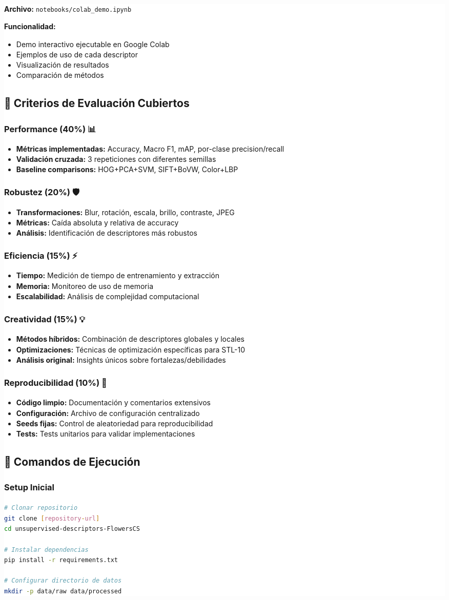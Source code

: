 **Archivo:** `notebooks/colab_demo.ipynb`

**Funcionalidad:**
- Demo interactivo ejecutable en Google Colab
- Ejemplos de uso de cada descriptor
- Visualización de resultados
- Comparación de métodos

## 🎯 Criterios de Evaluación Cubiertos

### Performance (40%) 📊
- **Métricas implementadas:** Accuracy, Macro F1, mAP, por-clase precision/recall
- **Validación cruzada:** 3 repeticiones con diferentes semillas
- **Baseline comparisons:** HOG+PCA+SVM, SIFT+BoVW, Color+LBP

### Robustez (20%) 🛡️
- **Transformaciones:** Blur, rotación, escala, brillo, contraste, JPEG
- **Métricas:** Caída absoluta y relativa de accuracy
- **Análisis:** Identificación de descriptores más robustos

### Eficiencia (15%) ⚡
- **Tiempo:** Medición de tiempo de entrenamiento y extracción
- **Memoria:** Monitoreo de uso de memoria
- **Escalabilidad:** Análisis de complejidad computacional

### Creatividad (15%) 💡
- **Métodos híbridos:** Combinación de descriptores globales y locales
- **Optimizaciones:** Técnicas de optimización específicas para STL-10
- **Análisis original:** Insights únicos sobre fortalezas/debilidades

### Reproducibilidad (10%) 🔄
- **Código limpio:** Documentación y comentarios extensivos
- **Configuración:** Archivo de configuración centralizado
- **Seeds fijas:** Control de aleatoriedad para reproducibilidad
- **Tests:** Tests unitarios para validar implementaciones

## 🚀 Comandos de Ejecución

### Setup Inicial
```bash
# Clonar repositorio
git clone [repository-url]
cd unsupervised-descriptors-FlowersCS

# Instalar dependencias
pip install -r requirements.txt

# Configurar directorio de datos
mkdir -p data/raw data/processed
```
